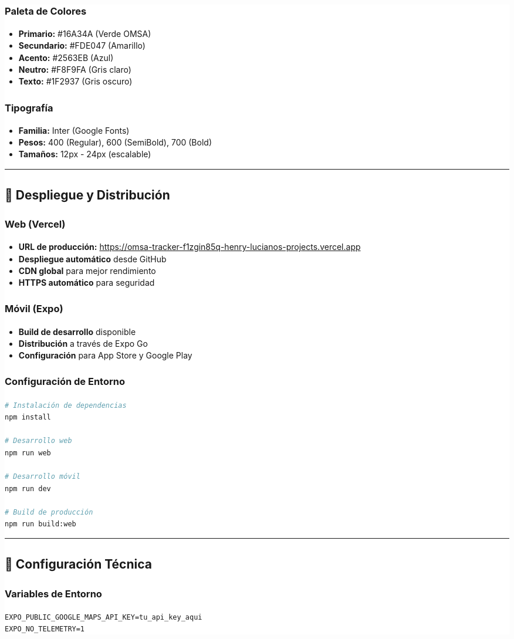 ### Paleta de Colores
- **Primario:** #16A34A (Verde OMSA)
- **Secundario:** #FDE047 (Amarillo)
- **Acento:** #2563EB (Azul)
- **Neutro:** #F8F9FA (Gris claro)
- **Texto:** #1F2937 (Gris oscuro)

### Tipografía
- **Familia:** Inter (Google Fonts)
- **Pesos:** 400 (Regular), 600 (SemiBold), 700 (Bold)
- **Tamaños:** 12px - 24px (escalable)

---

## 🚀 Despliegue y Distribución

### Web (Vercel)
- **URL de producción:** https://omsa-tracker-f1zgin85q-henry-lucianos-projects.vercel.app
- **Despliegue automático** desde GitHub
- **CDN global** para mejor rendimiento
- **HTTPS automático** para seguridad

### Móvil (Expo)
- **Build de desarrollo** disponible
- **Distribución** a través de Expo Go
- **Configuración** para App Store y Google Play

### Configuración de Entorno
```bash
# Instalación de dependencias
npm install

# Desarrollo web
npm run web

# Desarrollo móvil
npm run dev

# Build de producción
npm run build:web
```

---

## 🔧 Configuración Técnica

### Variables de Entorno
```env
EXPO_PUBLIC_GOOGLE_MAPS_API_KEY=tu_api_key_aqui
EXPO_NO_TELEMETRY=1
```
